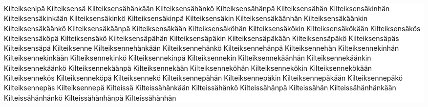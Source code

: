 Kilteiksenipä
Kilteiksensä
Kilteiksensähänkään
Kilteiksensähänkö
Kilteiksensähänpä
Kilteiksensähän
Kilteiksensäkinhän
Kilteiksensäkinkään
Kilteiksensäkinkö
Kilteiksensäkinpä
Kilteiksensäkin
Kilteiksensäkäänhän
Kilteiksensäkäänkin
Kilteiksensäkäänkö
Kilteiksensäkäänpä
Kilteiksensäkään
Kilteiksensäköhän
Kilteiksensäkökin
Kilteiksensäkökään
Kilteiksensäkös
Kilteiksensäköpä
Kilteiksensäkö
Kilteiksensäpähän
Kilteiksensäpäkin
Kilteiksensäpäkään
Kilteiksensäpäkö
Kilteiksensäpäs
Kilteiksensäpä
Kilteiksenne
Kilteiksennehänkään
Kilteiksennehänkö
Kilteiksennehänpä
Kilteiksennehän
Kilteiksennekinhän
Kilteiksennekinkään
Kilteiksennekinkö
Kilteiksennekinpä
Kilteiksennekin
Kilteiksennekäänhän
Kilteiksennekäänkin
Kilteiksennekäänkö
Kilteiksennekäänpä
Kilteiksennekään
Kilteiksenneköhän
Kilteiksennekökin
Kilteiksennekökään
Kilteiksennekös
Kilteiksenneköpä
Kilteiksennekö
Kilteiksennepähän
Kilteiksennepäkin
Kilteiksennepäkään
Kilteiksennepäkö
Kilteiksennepäs
Kilteiksennepä
Kilteissä
Kilteissähänkään
Kilteissähänkö
Kilteissähänpä
Kilteissähän
Kilteissähänhänkään
Kilteissähänhänkö
Kilteissähänhänpä
Kilteissähänhän